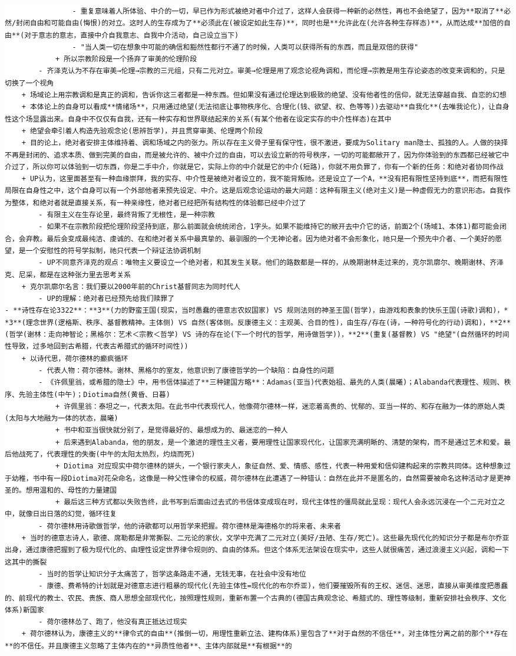 					- 重复意味着人所体验、中介的一切，早已作为形式被绝对者中介过了，这样人会获得一种新的必然性，再也不会绝望了，因为**取消了**必然/封闭自由和可能自由(悔恨)的对立。这时人的生存成为了**必须此在(被设定如此生存)**，同时也是**允许此在(允许各种生存样态)**，从而达成**加倍的自由**(对于意志的意志，直接中介自我意志、自我中介活动，自己设立当下)
					- "当人类一切在想象中可能的确信和豁然性都行不通了的时候，人类可以获得所有的东西，而且是双倍的获得"
				+ 所以宗教阶段是一个扬弃了审美的伦理阶段
			- 齐泽克认为不存在审美→伦理→宗教的三元组，只有二元对立。审美→伦理是用了观念论视角调和，而伦理→宗教是用生存论姿态的改变来调和的，只是切换了一个视角
		+ 场域论上用宗教调和是真正的调和，告诉你这三者都是一种东西。但如果没有通过伦理达到极致的绝望、没有他者性的信仰，就无法穿越自我、自恋的幻想
		+ 本体论上的自身可以看成**情绪场**，只用通过绝望(无法彻底让事物秩序化、合理化(钱、欲望、权、色等等))去驱动**自我化**(去唯我论化)，让自身性这个场显露出来。自身中不仅仅有自我，还有一种实存和世界联结起来的关系(有某个他者在设定实存的中介性样态)在其中
		+ 绝望会牵引着人构造先验观念论(思辨哲学)，并且贯穿审美、伦理两个阶段
		+ 目的论上，绝对者安排主体维持着、调和场域之内的张力。所以存在主义骨子里有保守性，很不激进，要成为Solitary man隐士、孤独的人。人做的抉择不再是封闭的、追求本质、做到完美的自由，而是被允许的、被中介过的自由，可以去设立新的符号秩序，一切的可能都敞开了，因为你体验到的东西都已经被它中介过了，所以你可以体验到一切东西，你是二手中介，你就是它，实际上你的中介就是它的中介(短路)，你就不用负罪了，你有一个新的任务：和绝对者协同作战
		+ UP认为，这里面甚至有一种血缘崇拜，我的实存、中介性是被绝对者设立的，我不能背叛祂。还是设立了一个A，**没有把有限性坚持到底**，而把有限性局限在自身性之中，这个自身可以有一个外部他者来预先设定、中介。这是后观念论运动的最大问题：这种有限主义(绝对主义)是一种虚假无力的意识形态。自我作为整体，和绝对者就是直接关系，有一种亲缘性，绝对者已经把所有结构性的体验都已经中介过了
			- 有限主义在生存论里，最终背叛了无根性，是一种宗教
			- 如果不在宗教阶段把伦理阶段坚持到底，那么前面就会统统闭合，1字头。如果不能维持它的敞开去中介它的话，前面2个(场域1、本体1)都可能会闭合，会弃教。最后会变成最纯洁、虔诚的、在和绝对者关系中最真挚的、最驯服的一个无神论者。因为绝对者不会形象化，祂只是一个预先中介者、一个美好的愿望，是一个安慰性的符号学拟制，祂只代表一个辩证法协调机制
			- UP不同意齐泽克的观点：唯物主义要设立一个绝对者，和其发生关联。他们的路数都是一样的，从晚期谢林走过来的，克尔凯廓尔、晚期谢林、齐泽克、尼采，都是在这种张力里去思考关系
		+ 克尔凯廓尔名言：我们要以2000年前的Christ基督同志为同时代人
			- UP的理解：绝对者已经预先给我们赎罪了
	- **诗性存在论3322**：**3**(力的野蛮王国(现实，当时愚蠢的德意志农奴国家) VS 规则法则的神圣王国(哲学)，由游戏和表象的快乐王国(诗歌)调和)，**3**(理念世界(逻格斯、秩序、基督教精神。主体侧) VS 自然(客体侧。反康德主义：主观美、合目的性)，由生存/存在(诗，一种符号化的行动)调和)，**2**(哲学(谢林：走向神智论；黑格尔：艺术＜宗教＜哲学) VS 诗的存在论(下一个时代的哲学，用诗做哲学))，**2**(重复(基督教) VS "绝望"(自然循环的时间性导致，过多地回到古希腊，代表古希腊式的循环时间性))
		+ 以诗代思，荷尔德林的癫疯循环
			- 代表人物：荷尔德林。谢林、黑格尔的室友，他意识到了康德哲学的一个缺陷：自身性的问题
			- 《许佩里翁，或希腊的隐士》中，用书信体描述了**三种建国方略**：Adamas(亚当)代表始祖、最先的人类(晨曦)；Alabanda代表理性、规则、秩序、先验主体性(中午)；Diotima自然(黄昏、日暮)
				+ 许佩里翁：泰坦之一，代表太阳。在此书中代表现代人，他像荷尔德林一样，迷恋着高贵的、忧郁的、亚当一样的、和存在融为一体的原始人类(太阳与大地融为一体的状态，晨曦)
				+ 书中和亚当很快就分别了，是觉得最好的、最想成为的、最迷恋的一种人
				+ 后来遇到Alabanda，他的朋友，是一个激进的理性主义者，要用理性让国家现代化，让国家充满明晰的、清楚的架构，而不是通过艺术和爱。最后他战死了，代表理性的失衡(中午的太阳太热烈，灼烧而死)
				+ Diotima 对应现实中荷尔德林的姘头，一个银行家夫人，象征自然、爱、情感、感性，代表一种用爱和信仰建构起来的宗教共同体。这种想象过于幼稚，书中有一段Diotima对花朵命名，这像是一种父性律令的权威，荷尔德林在此遭遇了一种错认：自然在此并不是匿名的，自然需要被命名这种活动才是更神圣的。想用温和的、母性的力量建国
				+ 最后这三种方式都以失败告终，此书写到后面由过去式的书信体变成现在时，现代主体性的僵局就此呈现：现代人会永远沉浸在一个二元对立之中，就像日出日落的幻觉，循环往复
			- 荷尔德林用诗歌做哲学，他的诗歌都可以用哲学来把握。荷尔德林是海德格尔的将来者、未来者
		+ 当时的德意志诗人，歌德、席勒都是非常撕裂、二元论的家伙，文学中充满了二元对立(美好/丑陋、生存/死亡)。这些最先现代化的知识分子都是布尔乔亚出身，通过康德把握到了极为现代化的、由理性设定世界律令规则的、自由的体系。但这个体系无法架设在现实中，这些人就很痛苦，通过浪漫主义兴起，调和一下这其中的撕裂
			- 当时的哲学让知识分子太痛苦了，哲学这条路走不通，无钱无事，在社会中没有地位
			- 康德、费希特的计划就是对德意志进行粗暴的现代化(先验主体性=现代化的布尔乔亚)，他们要摧毁所有的王权、迷信、迷思，直接从审美维度把愚蠢的、前现代的教士、农民、贵族、商人思想全部现代化，按照理性规则，重新布置一个古典的(德国古典观念论、希腊式的、理性等级制，重新安排社会秩序、文化体系)新国家
			- 荷尔德林怂了、跑了，他没有真正抵达过现实
		+ 荷尔德林认为，康德主义的**律令式的自由**(推倒一切，用理性重新立法、建构体系)里包含了**对于自然的不信任**，对主体性分离之前的那个**存在**的不信任。并且康德主义忽略了主体内在的**异质性他者**、主体内部就是**有根据**的
